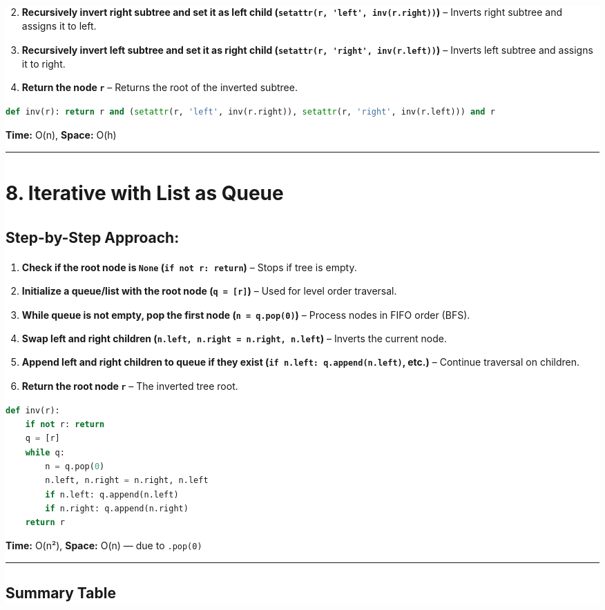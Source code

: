 2. **Recursively invert right subtree and set it as left child (`setattr(r, 'left', inv(r.right))`)**
   – Inverts right subtree and assigns it to left.

3. **Recursively invert left subtree and set it as right child (`setattr(r, 'right', inv(r.left))`)**
   – Inverts left subtree and assigns it to right.

4. **Return the node `r`**
   – Returns the root of the inverted subtree.

```python
def inv(r): return r and (setattr(r, 'left', inv(r.right)), setattr(r, 'right', inv(r.left))) and r
```
**Time:** O(n), **Space:** O(h)

---

# 8. **Iterative with List as Queue**
## Step-by-Step Approach:
1. **Check if the root node is `None` (`if not r: return`)**
   – Stops if tree is empty.

2. **Initialize a queue/list with the root node (`q = [r]`)**
   – Used for level order traversal.

3. **While queue is not empty, pop the first node (`n = q.pop(0)`)**
   – Process nodes in FIFO order (BFS).

4. **Swap left and right children (`n.left, n.right = n.right, n.left`)**
   – Inverts the current node.

5. **Append left and right children to queue if they exist (`if n.left: q.append(n.left)`, etc.)**
   – Continue traversal on children.

6. **Return the root node `r`**
   – The inverted tree root.

```python
def inv(r):
    if not r: return
    q = [r]
    while q:
        n = q.pop(0)
        n.left, n.right = n.right, n.left
        if n.left: q.append(n.left)
        if n.right: q.append(n.right)
    return r
```
**Time:** O(n²), **Space:** O(n) — due to `.pop(0)`

---

## Summary Table
